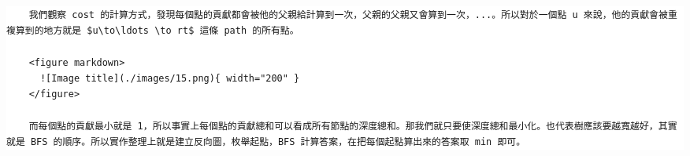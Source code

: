 		我們觀察 cost 的計算方式，發現每個點的貢獻都會被他的父親給計算到一次，父親的父親又會算到一次，...。所以對於一個點 u 來說，他的貢獻會被重複算到的地方就是 $u\to\ldots \to rt$ 這條 path 的所有點。 
		
		<figure markdown>
	      ![Image title](./images/15.png){ width="200" }
	    </figure>
	    
	    而每個點的貢獻最小就是 1，所以事實上每個點的貢獻總和可以看成所有節點的深度總和。那我們就只要使深度總和最小化。也代表樹應該要越寬越好，其實就是 BFS 的順序。所以實作整理上就是建立反向圖，枚舉起點，BFS 計算答案，在把每個起點算出來的答案取 min 即可。
	    